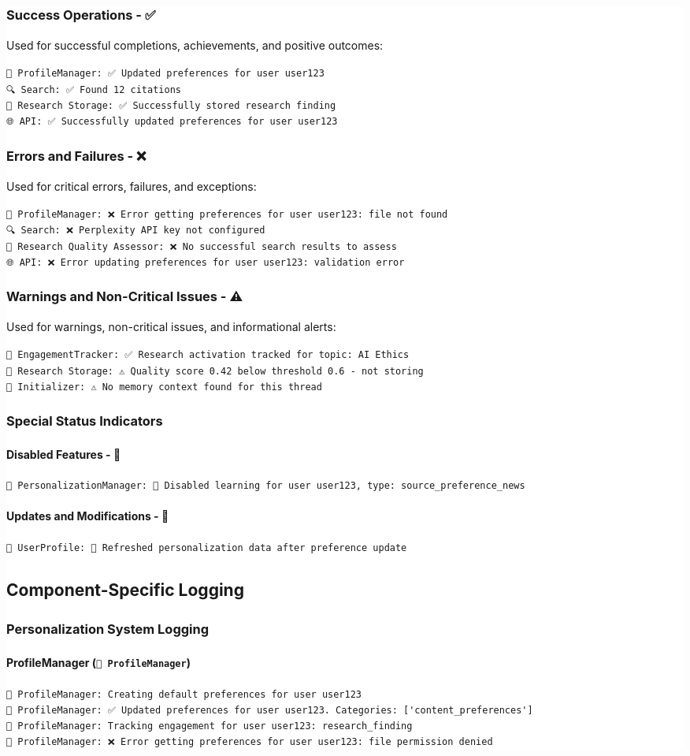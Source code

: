 ### Success Operations - ✅
Used for successful completions, achievements, and positive outcomes:

```
👤 ProfileManager: ✅ Updated preferences for user user123
🔍 Search: ✅ Found 12 citations
💾 Research Storage: ✅ Successfully stored research finding
🌐 API: ✅ Successfully updated preferences for user user123
```

### Errors and Failures - ❌
Used for critical errors, failures, and exceptions:

```
👤 ProfileManager: ❌ Error getting preferences for user user123: file not found
🔍 Search: ❌ Perplexity API key not configured
🎯 Research Quality Assessor: ❌ No successful search results to assess
🌐 API: ❌ Error updating preferences for user user123: validation error
```

### Warnings and Non-Critical Issues - ⚠️
Used for warnings, non-critical issues, and informational alerts:

```
👤 EngagementTracker: ✅ Research activation tracked for topic: AI Ethics
💾 Research Storage: ⚠️ Quality score 0.42 below threshold 0.6 - not storing
🧠 Initializer: ⚠️ No memory context found for this thread
```

### Special Status Indicators

#### Disabled Features - 🚫
```
👤 PersonalizationManager: 🚫 Disabled learning for user user123, type: source_preference_news
```

#### Updates and Modifications - 🔄
```
👤 UserProfile: 🔄 Refreshed personalization data after preference update
```

## Component-Specific Logging

### Personalization System Logging

#### ProfileManager (`👤 ProfileManager`)
```
👤 ProfileManager: Creating default preferences for user user123
👤 ProfileManager: ✅ Updated preferences for user user123. Categories: ['content_preferences']
👤 ProfileManager: Tracking engagement for user user123: research_finding
👤 ProfileManager: ❌ Error getting preferences for user user123: file permission denied
```
